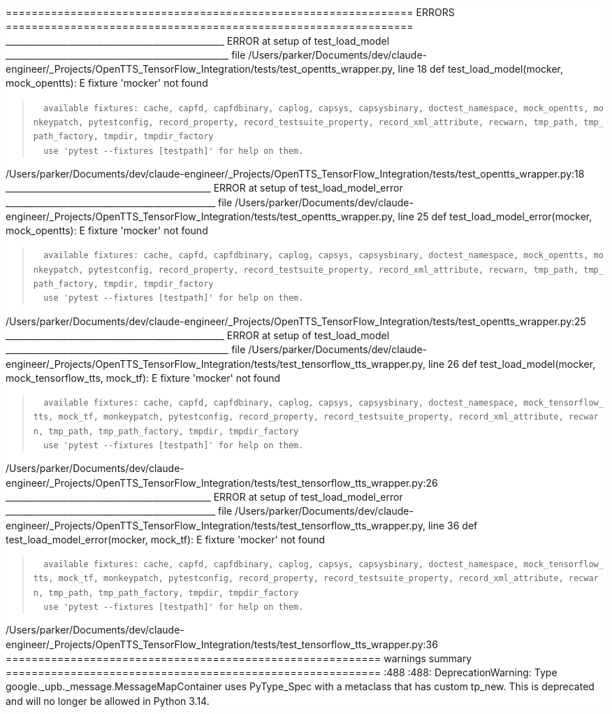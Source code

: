 =============================================================== ERRORS ===============================================================
_________________________________________________ ERROR at setup of test_load_model __________________________________________________
file /Users/parker/Documents/dev/claude-engineer/_Projects/OpenTTS_TensorFlow_Integration/tests/test_opentts_wrapper.py, line 18
  def test_load_model(mocker, mock_opentts):
E       fixture 'mocker' not found
>       available fixtures: cache, capfd, capfdbinary, caplog, capsys, capsysbinary, doctest_namespace, mock_opentts, monkeypatch, pytestconfig, record_property, record_testsuite_property, record_xml_attribute, recwarn, tmp_path, tmp_path_factory, tmpdir, tmpdir_factory
>       use 'pytest --fixtures [testpath]' for help on them.

/Users/parker/Documents/dev/claude-engineer/_Projects/OpenTTS_TensorFlow_Integration/tests/test_opentts_wrapper.py:18
______________________________________________ ERROR at setup of test_load_model_error _______________________________________________
file /Users/parker/Documents/dev/claude-engineer/_Projects/OpenTTS_TensorFlow_Integration/tests/test_opentts_wrapper.py, line 25
  def test_load_model_error(mocker, mock_opentts):
E       fixture 'mocker' not found
>       available fixtures: cache, capfd, capfdbinary, caplog, capsys, capsysbinary, doctest_namespace, mock_opentts, monkeypatch, pytestconfig, record_property, record_testsuite_property, record_xml_attribute, recwarn, tmp_path, tmp_path_factory, tmpdir, tmpdir_factory
>       use 'pytest --fixtures [testpath]' for help on them.

/Users/parker/Documents/dev/claude-engineer/_Projects/OpenTTS_TensorFlow_Integration/tests/test_opentts_wrapper.py:25
_________________________________________________ ERROR at setup of test_load_model __________________________________________________
file /Users/parker/Documents/dev/claude-engineer/_Projects/OpenTTS_TensorFlow_Integration/tests/test_tensorflow_tts_wrapper.py, line 26
  def test_load_model(mocker, mock_tensorflow_tts, mock_tf):
E       fixture 'mocker' not found
>       available fixtures: cache, capfd, capfdbinary, caplog, capsys, capsysbinary, doctest_namespace, mock_tensorflow_tts, mock_tf, monkeypatch, pytestconfig, record_property, record_testsuite_property, record_xml_attribute, recwarn, tmp_path, tmp_path_factory, tmpdir, tmpdir_factory
>       use 'pytest --fixtures [testpath]' for help on them.

/Users/parker/Documents/dev/claude-engineer/_Projects/OpenTTS_TensorFlow_Integration/tests/test_tensorflow_tts_wrapper.py:26
______________________________________________ ERROR at setup of test_load_model_error _______________________________________________
file /Users/parker/Documents/dev/claude-engineer/_Projects/OpenTTS_TensorFlow_Integration/tests/test_tensorflow_tts_wrapper.py, line 36
  def test_load_model_error(mocker, mock_tf):
E       fixture 'mocker' not found
>       available fixtures: cache, capfd, capfdbinary, caplog, capsys, capsysbinary, doctest_namespace, mock_tensorflow_tts, mock_tf, monkeypatch, pytestconfig, record_property, record_testsuite_property, record_xml_attribute, recwarn, tmp_path, tmp_path_factory, tmpdir, tmpdir_factory
>       use 'pytest --fixtures [testpath]' for help on them.

/Users/parker/Documents/dev/claude-engineer/_Projects/OpenTTS_TensorFlow_Integration/tests/test_tensorflow_tts_wrapper.py:36
========================================================== warnings summary ==========================================================
<frozen importlib._bootstrap>:488
  <frozen importlib._bootstrap>:488: DeprecationWarning: Type google._upb._message.MessageMapContainer uses PyType_Spec with a metaclass that has custom tp_new. This is deprecated and will no longer be allowed in Python 3.14.
